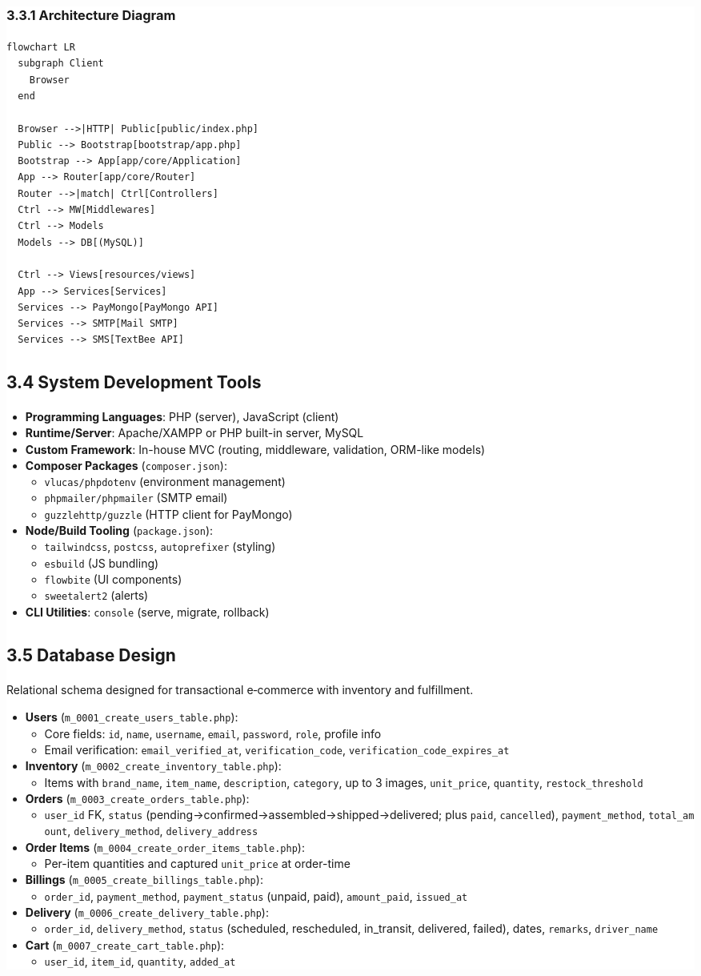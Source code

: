 ### 3.3.1 Architecture Diagram
```mermaid
flowchart LR
  subgraph Client
    Browser
  end

  Browser -->|HTTP| Public[public/index.php]
  Public --> Bootstrap[bootstrap/app.php]
  Bootstrap --> App[app/core/Application]
  App --> Router[app/core/Router]
  Router -->|match| Ctrl[Controllers]
  Ctrl --> MW[Middlewares]
  Ctrl --> Models
  Models --> DB[(MySQL)]

  Ctrl --> Views[resources/views]
  App --> Services[Services]
  Services --> PayMongo[PayMongo API]
  Services --> SMTP[Mail SMTP]
  Services --> SMS[TextBee API]
```


## 3.4 System Development Tools
- **Programming Languages**: PHP (server), JavaScript (client)
- **Runtime/Server**: Apache/XAMPP or PHP built-in server, MySQL
- **Custom Framework**: In-house MVC (routing, middleware, validation, ORM-like models)
- **Composer Packages** (`composer.json`):
  - `vlucas/phpdotenv` (environment management)
  - `phpmailer/phpmailer` (SMTP email)
  - `guzzlehttp/guzzle` (HTTP client for PayMongo)
- **Node/Build Tooling** (`package.json`):
  - `tailwindcss`, `postcss`, `autoprefixer` (styling)
  - `esbuild` (JS bundling)
  - `flowbite` (UI components)
  - `sweetalert2` (alerts)
- **CLI Utilities**: `console` (serve, migrate, rollback)


## 3.5 Database Design
Relational schema designed for transactional e‑commerce with inventory and fulfillment.

- **Users** (`m_0001_create_users_table.php`):
  - Core fields: `id`, `name`, `username`, `email`, `password`, `role`, profile info
  - Email verification: `email_verified_at`, `verification_code`, `verification_code_expires_at`
- **Inventory** (`m_0002_create_inventory_table.php`):
  - Items with `brand_name`, `item_name`, `description`, `category`, up to 3 images, `unit_price`, `quantity`, `restock_threshold`
- **Orders** (`m_0003_create_orders_table.php`):
  - `user_id` FK, `status` (pending→confirmed→assembled→shipped→delivered; plus `paid`, `cancelled`), `payment_method`, `total_amount`, `delivery_method`, `delivery_address`
- **Order Items** (`m_0004_create_order_items_table.php`):
  - Per-item quantities and captured `unit_price` at order-time
- **Billings** (`m_0005_create_billings_table.php`):
  - `order_id`, `payment_method`, `payment_status` (unpaid, paid), `amount_paid`, `issued_at`
- **Delivery** (`m_0006_create_delivery_table.php`):
  - `order_id`, `delivery_method`, `status` (scheduled, rescheduled, in_transit, delivered, failed), dates, `remarks`, `driver_name`
- **Cart** (`m_0007_create_cart_table.php`):
  - `user_id`, `item_id`, `quantity`, `added_at`
